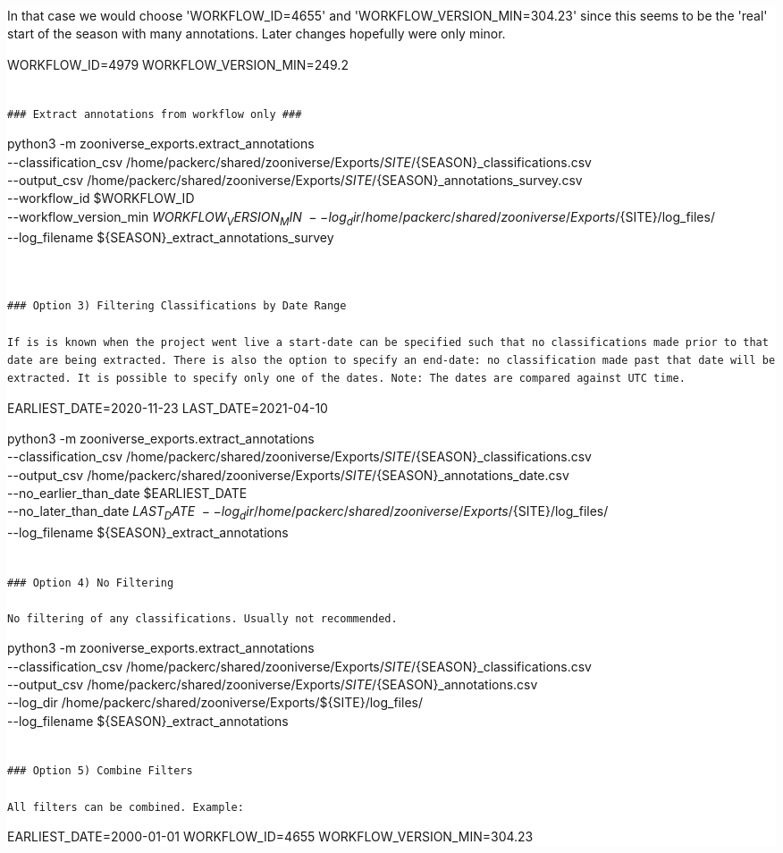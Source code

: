 In that case we would choose 'WORKFLOW_ID=4655' and 'WORKFLOW_VERSION_MIN=304.23' since this seems to be the 'real' start of the season with many annotations. Later changes hopefully were only minor.

WORKFLOW_ID=4979
WORKFLOW_VERSION_MIN=249.2

```

### Extract annotations from workflow only ###
```
python3 -m zooniverse_exports.extract_annotations \
--classification_csv /home/packerc/shared/zooniverse/Exports/${SITE}/${SEASON}_classifications.csv \
--output_csv /home/packerc/shared/zooniverse/Exports/${SITE}/${SEASON}_annotations_survey.csv \
--workflow_id $WORKFLOW_ID \
--workflow_version_min $WORKFLOW_VERSION_MIN \
--log_dir /home/packerc/shared/zooniverse/Exports/${SITE}/log_files/ \
--log_filename ${SEASON}_extract_annotations_survey
```


### Option 3) Filtering Classifications by Date Range

If is is known when the project went live a start-date can be specified such that no classifications made prior to that date are being extracted. There is also the option to specify an end-date: no classification made past that date will be extracted. It is possible to specify only one of the dates. Note: The dates are compared against UTC time.

```
EARLIEST_DATE=2020-11-23
LAST_DATE=2021-04-10
```

```
python3 -m zooniverse_exports.extract_annotations \
--classification_csv /home/packerc/shared/zooniverse/Exports/${SITE}/${SEASON}_classifications.csv \
--output_csv /home/packerc/shared/zooniverse/Exports/${SITE}/${SEASON}_annotations_date.csv \
--no_earlier_than_date $EARLIEST_DATE \
--no_later_than_date $LAST_DATE \
--log_dir /home/packerc/shared/zooniverse/Exports/${SITE}/log_files/ \
--log_filename ${SEASON}_extract_annotations
```

### Option 4) No Filtering

No filtering of any classifications. Usually not recommended.

```
python3 -m zooniverse_exports.extract_annotations \
--classification_csv /home/packerc/shared/zooniverse/Exports/${SITE}/${SEASON}_classifications.csv \
--output_csv /home/packerc/shared/zooniverse/Exports/${SITE}/${SEASON}_annotations.csv \
--log_dir /home/packerc/shared/zooniverse/Exports/${SITE}/log_files/ \
--log_filename ${SEASON}_extract_annotations
```

### Option 5) Combine Filters

All filters can be combined. Example:

```
EARLIEST_DATE=2000-01-01
WORKFLOW_ID=4655
WORKFLOW_VERSION_MIN=304.23
```

```